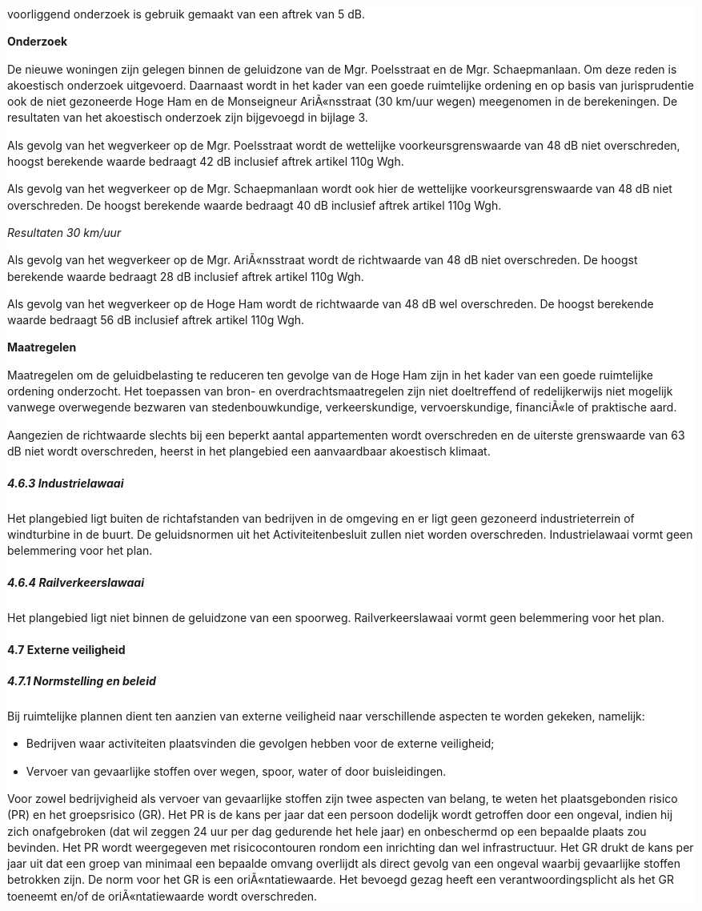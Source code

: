 voorliggend onderzoek is gebruik gemaakt van een aftrek van 5 dB.

**Onderzoek**

De nieuwe woningen zijn gelegen binnen de geluidzone van de Mgr. Poelsstraat en de Mgr. Schaepmanlaan. Om deze reden is akoestisch onderzoek uitgevoerd. Daarnaast wordt in het kader van een goede ruimtelijke ordening en op basis van jurisprudentie ook de niet gezoneerde Hoge Ham en de Monseigneur AriÃ«nsstraat (30 km/uur wegen) meegenomen in de berekeningen. De resultaten van het akoestisch onderzoek zijn bijgevoegd in bijlage 3.

Als gevolg van het wegverkeer op de Mgr. Poelsstraat wordt de wettelijke voorkeursgrenswaarde van 48 dB niet overschreden, hoogst berekende waarde bedraagt 42 dB inclusief aftrek artikel 110g Wgh.

Als gevolg van het wegverkeer op de Mgr. Schaepmanlaan wordt ook hier de wettelijke voorkeursgrenswaarde van 48 dB niet overschreden. De hoogst berekende waarde bedraagt 40 dB inclusief aftrek artikel 110g Wgh.

*Resultaten 30 km/uur*

Als gevolg van het wegverkeer op de Mgr. AriÃ«nsstraat wordt de richtwaarde van 48 dB niet overschreden. De hoogst berekende waarde bedraagt 28 dB inclusief aftrek artikel 110g Wgh.

Als gevolg van het wegverkeer op de Hoge Ham wordt de richtwaarde van 48 dB wel overschreden. De hoogst berekende waarde bedraagt 56 dB inclusief aftrek artikel 110g Wgh.

**Maatregelen**

Maatregelen om de geluidbelasting te reduceren ten gevolge van de Hoge Ham zijn in het kader van een goede ruimtelijke ordening onderzocht. Het toepassen van bron\- en overdrachtsmaatregelen zijn niet doeltreffend of redelijkerwijs niet mogelijk vanwege overwegende bezwaren van stedenbouwkundige, verkeerskundige, vervoerskundige, financiÃ«le of praktische aard.

Aangezien de richtwaarde slechts bij een beperkt aantal appartementen wordt overschreden en de uiterste grenswaarde van 63 dB niet wordt overschreden, heerst in het plangebied een aanvaardbaar akoestisch klimaat.

##### 4\.6\.3 Industrielawaai

Het plangebied ligt buiten de richtafstanden van bedrijven in de omgeving en er ligt geen gezoneerd industrieterrein of windturbine in de buurt. De geluidsnormen uit het Activiteitenbesluit zullen niet worden overschreden. Industrielawaai vormt geen belemmering voor het plan.

##### 4\.6\.4 Railverkeerslawaai

Het plangebied ligt niet binnen de geluidzone van een spoorweg. Railverkeerslawaai vormt geen belemmering voor het plan.

#### 4\.7 Externe veiligheid

##### 4\.7\.1 Normstelling en beleid

Bij ruimtelijke plannen dient ten aanzien van externe veiligheid naar verschillende aspecten te worden gekeken, namelijk:

* Bedrijven waar activiteiten plaatsvinden die gevolgen hebben voor de externe veiligheid;

* Vervoer van gevaarlijke stoffen over wegen, spoor, water of door buisleidingen.

Voor zowel bedrijvigheid als vervoer van gevaarlijke stoffen zijn twee aspecten van belang, te weten het plaatsgebonden risico (PR) en het groepsrisico (GR). Het PR is de kans per jaar dat een persoon dodelijk wordt getroffen door een ongeval, indien hij zich onafgebroken (dat wil zeggen 24 uur per dag gedurende het hele jaar) en onbeschermd op een bepaalde plaats zou bevinden. Het PR wordt weergegeven met risicocontouren rondom een inrichting dan wel infrastructuur. Het GR drukt de kans per jaar uit dat een groep van minimaal een bepaalde omvang overlijdt als direct gevolg van een ongeval waarbij gevaarlijke stoffen betrokken zijn. De norm voor het GR is een oriÃ«ntatiewaarde. Het bevoegd gezag heeft een verantwoordingsplicht als het GR toeneemt en/of de oriÃ«ntatiewaarde wordt overschreden.
